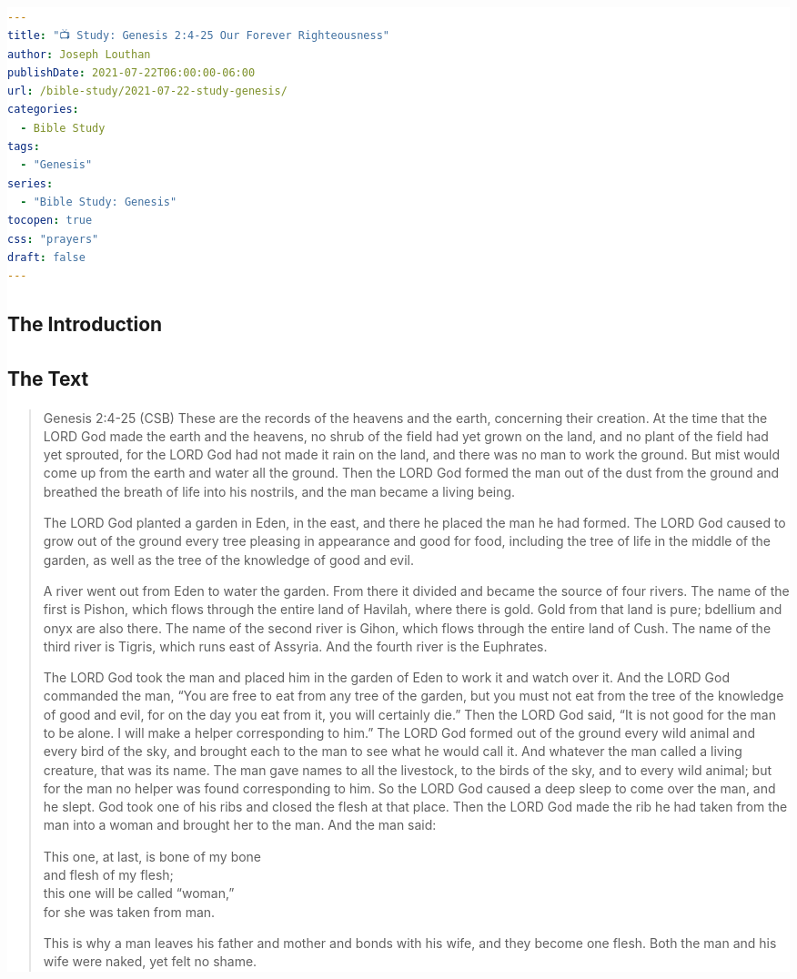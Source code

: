 ```yaml
---
title: "📺 Study: Genesis 2:4-25 Our Forever Righteousness"
author: Joseph Louthan
publishDate: 2021-07-22T06:00:00-06:00
url: /bible-study/2021-07-22-study-genesis/
categories:
  - Bible Study
tags:
  - "Genesis"
series:
  - "Bible Study: Genesis"
tocopen: true
css: "prayers"
draft: false
---
```

## The Introduction

## The Text

>Genesis 2:4-25 (CSB) These are the records of the heavens and the earth, concerning their creation. At the time that the LORD God made the earth and the heavens, no shrub of the field had yet grown on the land, and no plant of the field had yet sprouted, for the LORD God had not made it rain on the land, and there was no man to work the ground. But mist would come up from the earth and water all the ground. Then the LORD God formed the man out of the dust from the ground and breathed the breath of life into his nostrils, and the man became a living being.
>
>The LORD God planted a garden in Eden, in the east, and there he placed the man he had formed. The LORD God caused to grow out of the ground every tree pleasing in appearance and good for food, including the tree of life in the middle of the garden, as well as the tree of the knowledge of good and evil.
>
>A river went out from Eden to water the garden. From there it divided and became the source of four rivers. The name of the first is Pishon, which flows through the entire land of Havilah, where there is gold. Gold from that land is pure; bdellium and onyx are also there. The name of the second river is Gihon, which flows through the entire land of Cush. The name of the third river is Tigris, which runs east of Assyria. And the fourth river is the Euphrates.
>
>The LORD God took the man and placed him in the garden of Eden to work it and watch over it. And the LORD God commanded the man, “You are free to eat from any tree of the garden, but you must not eat from the tree of the knowledge of good and evil, for on the day you eat from it, you will certainly die.” Then the LORD God said, “It is not good for the man to be alone. I will make a helper corresponding to him.” The LORD God formed out of the ground every wild animal and every bird of the sky, and brought each to the man to see what he would call it. And whatever the man called a living creature, that was its name. The man gave names to all the livestock, to the birds of the sky, and to every wild animal; but for the man no helper was found corresponding to him. So the LORD God caused a deep sleep to come over the man, and he slept. God took one of his ribs and closed the flesh at that place. Then the LORD God made the rib he had taken from the man into a woman and brought her to the man. And the man said:
>
>This one, at last, is bone of my bone  
>and flesh of my flesh;  
>this one will be called “woman,”  
>for she was taken from man.
>
>This is why a man leaves his father and mother and bonds with his wife, and they become one flesh. Both the man and his wife were naked, yet felt no shame.
